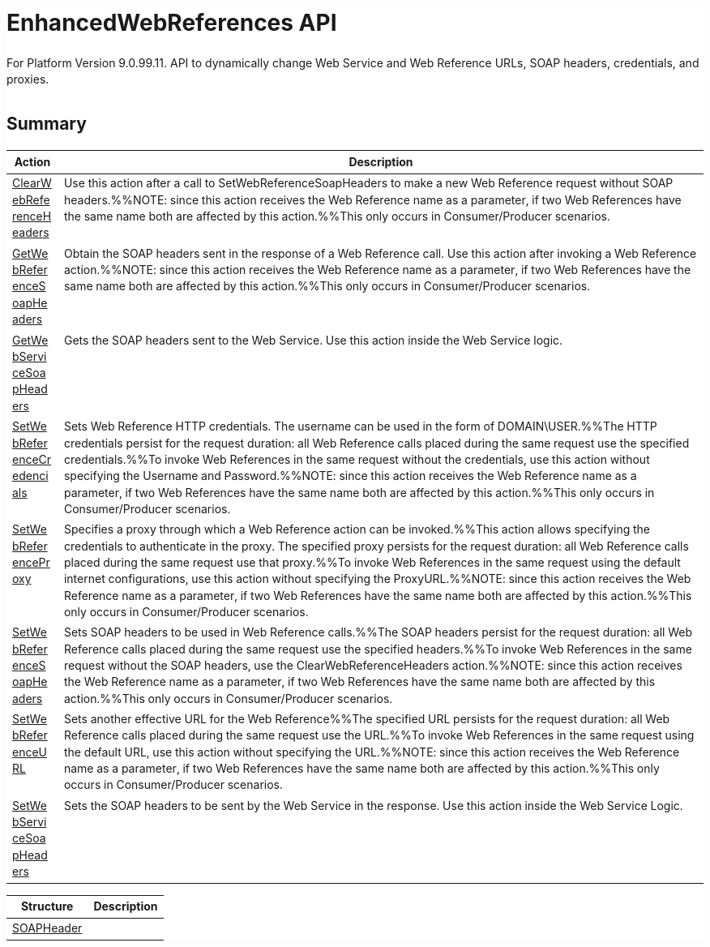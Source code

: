 # EnhancedWebReferences API

For Platform Version 9.0.99.11. API to dynamically change Web Service and Web Reference URLs, SOAP headers, credentials, and proxies.

## Summary

Action | Description
---|---
[ClearWebReferenceHeaders](<#ClearWebReferenceHeaders>) | Use this action after a call to SetWebReferenceSoapHeaders to make a new Web Reference request without SOAP headers.%%NOTE: since this action receives the Web Reference name as a parameter, if two Web References have the same name both are affected by this action.%%This only occurs in Consumer/Producer scenarios.
[GetWebReferenceSoapHeaders](<#GetWebReferenceSoapHeaders>) | Obtain the SOAP headers sent in the response of a Web Reference call. Use this action after invoking a Web Reference action.%%NOTE: since this action receives the Web Reference name as a parameter, if two Web References have the same name both are affected by this action.%%This only occurs in Consumer/Producer scenarios.
[GetWebServiceSoapHeaders](<#GetWebServiceSoapHeaders>) | Gets the SOAP headers sent to the Web Service. Use this action inside the Web Service logic.
[SetWebReferenceCredencials](<#SetWebReferenceCredencials>) | Sets Web Reference HTTP credentials. The username can be used in the form of DOMAIN\USER.%%The HTTP credentials persist for the request duration: all Web Reference calls placed during the same request use the specified credentials.%%To invoke Web References in the same request without the credentials, use this action without specifying the Username and Password.%%NOTE: since this action receives the Web Reference name as a parameter, if two Web References have the same name both are affected by this action.%%This only occurs in Consumer/Producer scenarios.
[SetWebReferenceProxy](<#SetWebReferenceProxy>) | Specifies a proxy through which a Web Reference action can be invoked.%%This action allows specifying the credentials to authenticate in the proxy. The specified proxy persists for the request duration: all Web Reference calls placed during the same request use that proxy.%%To invoke Web References in the same request using the default internet configurations, use this action without specifying the ProxyURL.%%NOTE: since this action receives the Web Reference name as a parameter, if two Web References have the same name both are affected by this action.%%This only occurs in Consumer/Producer scenarios.
[SetWebReferenceSoapHeaders](<#SetWebReferenceSoapHeaders>) | Sets SOAP headers to be used in Web Reference calls.%%The SOAP headers persist for the request duration: all Web Reference calls placed during the same request use the specified headers.%%To invoke Web References in the same request without the SOAP headers, use the ClearWebReferenceHeaders action.%%NOTE: since this action receives the Web Reference name as a parameter, if two Web References have the same name both are affected by this action.%%This only occurs in Consumer/Producer scenarios.
[SetWebReferenceURL](<#SetWebReferenceURL>) | Sets another effective URL for the Web Reference%%The specified URL persists for the request duration: all Web Reference calls placed during the same request use the URL.%%To invoke Web References in the same request using the default URL, use this action without specifying the URL.%%NOTE: since this action receives the Web Reference name as a parameter, if two Web References have the same name both are affected by this action.%%This only occurs in Consumer/Producer scenarios.
[SetWebServiceSoapHeaders](<#SetWebServiceSoapHeaders>) | Sets the SOAP headers to be sent by the Web Service in the response. Use this action inside the Web Service Logic.

Structure | Description
---|---
[SOAPHeader](<#Structure_SOAPHeader>) | 
